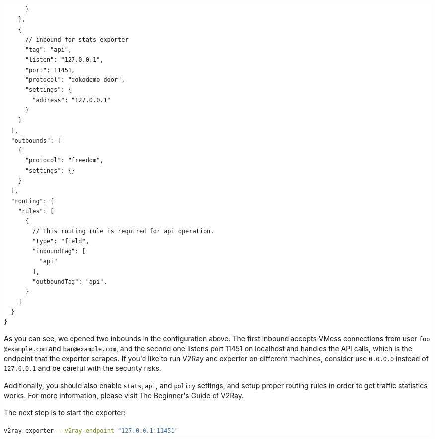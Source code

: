 ```json5
      }
    },
    {
      // inbound for stats exporter
      "tag": "api",
      "listen": "127.0.0.1",
      "port": 11451,
      "protocol": "dokodemo-door",
      "settings": {
        "address": "127.0.0.1"
      }
    }
  ],
  "outbounds": [
    {
      "protocol": "freedom",
      "settings": {}
    }
  ],
  "routing": {
    "rules": [
      {
        // This routing rule is required for api operation.
        "type": "field",
        "inboundTag": [
          "api"
        ],
        "outboundTag": "api",
      }
    ]
  }
}
```

As you can see, we opened two inbounds in the configuration above. The first inbound accepts VMess connections from
user `foo@example.com` and `bar@example.com`, and the second one listens port 11451 on localhost and handles the API
calls, which is the endpoint that the exporter scrapes. If you'd like to run V2Ray and exporter on different machines,
consider use `0.0.0.0` instead of `127.0.0.1` and be careful with the security risks.

Additionally, you should also enable `stats`, `api`, and `policy` settings, and setup proper routing rules in order to
get traffic statistics works. For more information, please visit [The Beginner's Guide of V2Ray][v2ray-beginners-guide].

The next step is to start the exporter:

```bash
v2ray-exporter --v2ray-endpoint "127.0.0.1:11451"
```


[stats-api]: https://www.v2ray.com/chapter_02/stats.html
[goreportcard]: https://goreportcard.com/report/github.com/povsister/v2ray-exporter
[grafana-screenshot]: https://i.loli.net/2020/06/12/KzjOnyu93VEIPiW.png
[build-status]: https://app.travis-ci.com/github/povsister/v2ray-exporter
[github-releases]: https://github.com/povsister/v2ray-exporter/releases
[v2ray-beginners-guide]: https://guide.v2fly.org/en_US/advanced/traffic.html
[browser-screenshot]: https://i.loli.net/2020/01/11/ZVtNEU8iqMrFGKm.png
[prometheus-docs]: https://prometheus.io/docs/prometheus/latest/configuration/configuration/
[grafana-dashboard]: ./dashboard.json
[grafana-dashboard-grafana-dot-com]: https://grafana.com/grafana/dashboards/11545
[grafana-importing-dashboard]: https://grafana.com/docs/grafana/latest/reference/export_import/#importing-a-dashboard
[explaination-of-metric-names]: https://github.com/wi1dcard/v2ray-exporter/blob/110e82dfefb1b51f4da3966ddd1945b5d0dac203/exporter.go#L134